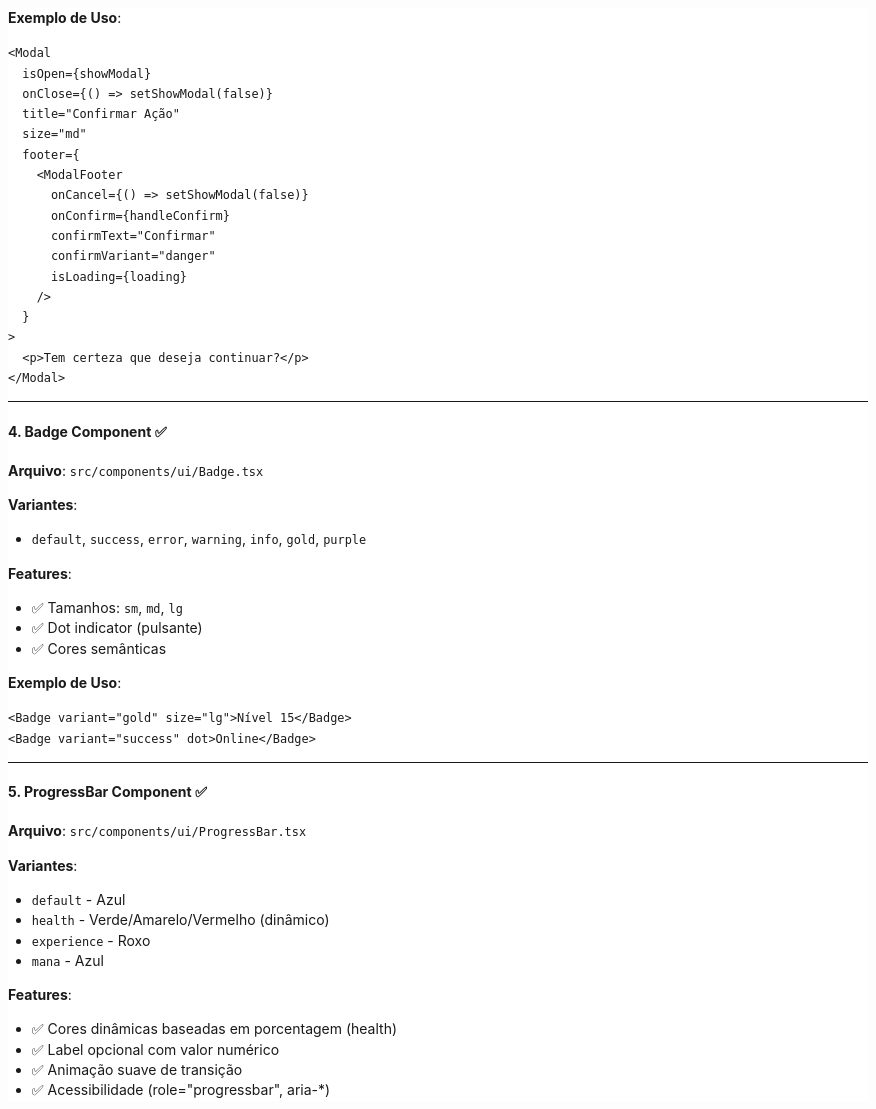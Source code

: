 **Exemplo de Uso**:
```tsx
<Modal
  isOpen={showModal}
  onClose={() => setShowModal(false)}
  title="Confirmar Ação"
  size="md"
  footer={
    <ModalFooter
      onCancel={() => setShowModal(false)}
      onConfirm={handleConfirm}
      confirmText="Confirmar"
      confirmVariant="danger"
      isLoading={loading}
    />
  }
>
  <p>Tem certeza que deseja continuar?</p>
</Modal>
```

---

#### **4. Badge Component** ✅
**Arquivo**: `src/components/ui/Badge.tsx`

**Variantes**:
- `default`, `success`, `error`, `warning`, `info`, `gold`, `purple`

**Features**:
- ✅ Tamanhos: `sm`, `md`, `lg`
- ✅ Dot indicator (pulsante)
- ✅ Cores semânticas

**Exemplo de Uso**:
```tsx
<Badge variant="gold" size="lg">Nível 15</Badge>
<Badge variant="success" dot>Online</Badge>
```

---

#### **5. ProgressBar Component** ✅
**Arquivo**: `src/components/ui/ProgressBar.tsx`

**Variantes**:
- `default` - Azul
- `health` - Verde/Amarelo/Vermelho (dinâmico)
- `experience` - Roxo
- `mana` - Azul

**Features**:
- ✅ Cores dinâmicas baseadas em porcentagem (health)
- ✅ Label opcional com valor numérico
- ✅ Animação suave de transição
- ✅ Acessibilidade (role="progressbar", aria-*)
